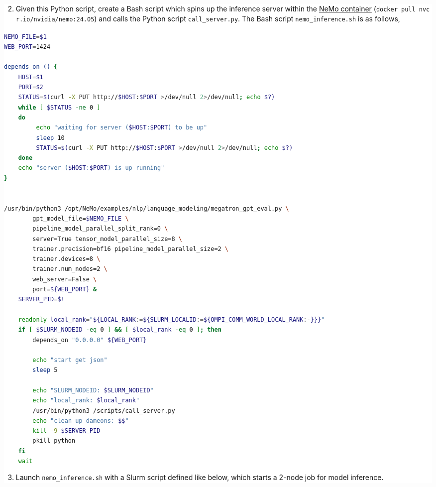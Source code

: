 2. Given this Python script, create a Bash script which spins up the inference server within the [NeMo container](https://catalog.ngc.nvidia.com/orgs/nvidia/containers/nemo) (```docker pull nvcr.io/nvidia/nemo:24.05```) and calls the Python script ``call_server.py``. The Bash script ``nemo_inference.sh`` is as follows,

```bash
NEMO_FILE=$1
WEB_PORT=1424

depends_on () {
    HOST=$1
    PORT=$2
    STATUS=$(curl -X PUT http://$HOST:$PORT >/dev/null 2>/dev/null; echo $?)
    while [ $STATUS -ne 0 ]
    do
         echo "waiting for server ($HOST:$PORT) to be up"
         sleep 10
         STATUS=$(curl -X PUT http://$HOST:$PORT >/dev/null 2>/dev/null; echo $?)
    done
    echo "server ($HOST:$PORT) is up running"
}


/usr/bin/python3 /opt/NeMo/examples/nlp/language_modeling/megatron_gpt_eval.py \
        gpt_model_file=$NEMO_FILE \
        pipeline_model_parallel_split_rank=0 \
        server=True tensor_model_parallel_size=8 \
        trainer.precision=bf16 pipeline_model_parallel_size=2 \
        trainer.devices=8 \
        trainer.num_nodes=2 \
        web_server=False \
        port=${WEB_PORT} &
    SERVER_PID=$!

    readonly local_rank="${LOCAL_RANK:=${SLURM_LOCALID:=${OMPI_COMM_WORLD_LOCAL_RANK:-}}}"
    if [ $SLURM_NODEID -eq 0 ] && [ $local_rank -eq 0 ]; then
        depends_on "0.0.0.0" ${WEB_PORT}

        echo "start get json"
        sleep 5

        echo "SLURM_NODEID: $SLURM_NODEID"
        echo "local_rank: $local_rank"
        /usr/bin/python3 /scripts/call_server.py
        echo "clean up dameons: $$"
        kill -9 $SERVER_PID
        pkill python
    fi
    wait
```


3. Launch ``nemo_inference.sh`` with a Slurm script defined like below, which starts a 2-node job for model inference.
